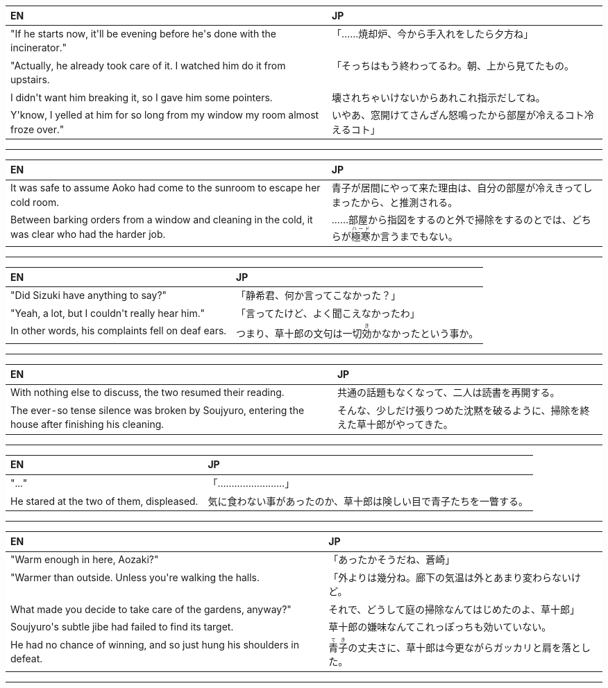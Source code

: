 |EN|JP|
|:--------|:--------|
|"If he starts now, it'll be evening before he's done with the incinerator."|「……焼却炉、今から手入れをしたら夕方ね」|
|"Actually, he already took care of it. I watched him do it from upstairs.|「そっちはもう終わってるわ。朝、上から見てたもの。|
|I didn't want him breaking it, so I gave him some pointers.|壊されちゃいけないからあれこれ指示だしてね。|
|Y'know, I yelled at him for so long from my window my room almost froze over."|いやあ、窓開けてさんざん怒鳴ったから部屋が冷えるコト冷えるコト」|

---

|EN|JP|
|:--------|:--------|
|It was safe to assume Aoko had come to the sunroom to escape her cold room.|青子が居間にやって来た理由は、自分の部屋が冷えきってしまったから、と推測される。|
|Between barking orders from a window and cleaning in the cold, it was clear who had the harder job.|……部屋から指図をするのと外で掃除をするのとでは、どちらが<ruby>極寒<rt>ハード</rt></ruby>か言うまでもない。|

---

|EN|JP|
|:--------|:--------|
|"Did Sizuki have anything to say?"|「静希君、何か言ってこなかった？」|
|"Yeah, a lot, but I couldn't really hear him."|「言ってたけど、よく聞こえなかったわ」|
|In other words, his complaints fell on deaf ears.|つまり、草十郎の文句は一切<ruby>効<rt>き</rt></ruby>かなかったという事か。|

---

|EN|JP|
|:--------|:--------|
|With nothing else to discuss, the two resumed their reading.|共通の話題もなくなって、二人は読書を再開する。|
|The ever-so tense silence was broken by Soujyuro, entering the house after finishing his cleaning.|そんな、少しだけ張りつめた沈黙を破るように、掃除を終えた草十郎がやってきた。|

---

|EN|JP|
|:--------|:--------|
|"..."|「……………………」|
|He stared at the two of them, displeased.|気に食わない事があったのか、草十郎は険しい目で青子たちを一瞥する。|

---

|EN|JP|
|:--------|:--------|
|"Warm enough in here, Aozaki?"|「あったかそうだね、蒼崎」|
|"Warmer than outside. Unless you're walking the halls.|「外よりは幾分ね。廊下の気温は外とあまり変わらないけど。|
|What made you decide to take care of the gardens, anyway?"|それで、どうして庭の掃除なんてはじめたのよ、草十郎」|
|Soujyuro's subtle jibe had failed to find its target.|草十郎の嫌味なんてこれっぽっちも効いていない。|
|He had no chance of winning, and so just hung his shoulders in defeat.|<ruby>青子<rt>てき</rt></ruby>の丈夫さに、草十郎は今更ながらガッカリと肩を落とした。|

---